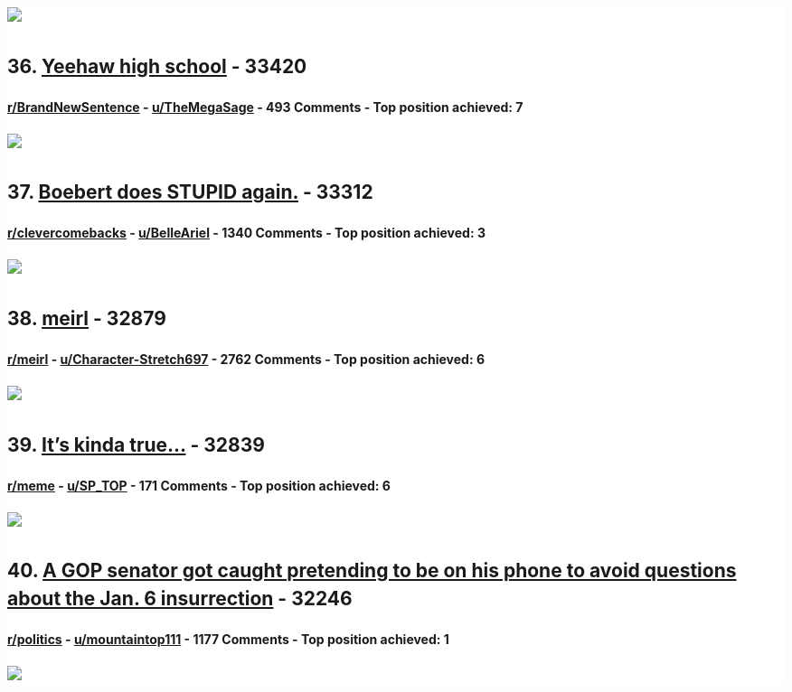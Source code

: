 <a href="https://v.redd.it/oyox9er189791"><img src="https://b.thumbs.redditmedia.com/1JxFHfocR2hKsO_B1UIyU9_b5yvdC8AooVcCWuCQD4s.jpg"></img></a>

## 36. [Yeehaw high school](http://reddit.com/r/BrandNewSentence/comments/vhubya/yeehaw_high_school/) - 33420
#### [r/BrandNewSentence](http://reddit.com/r/BrandNewSentence) - [u/TheMegaSage](http://reddit.com/u/TheMegaSage) - 493 Comments - Top position achieved: 7

<a href="https://i.redd.it/10qt55q143791.png"><img src="https://b.thumbs.redditmedia.com/qKhy9WrnycGxdPCt4DvsnKQeSubSukIOAnSzS_gSebY.jpg"></img></a>

## 37. [Boebert does STUPID again.](http://reddit.com/r/clevercomebacks/comments/vi8bj6/boebert_does_stupid_again/) - 33312
#### [r/clevercomebacks](http://reddit.com/r/clevercomebacks) - [u/BelleAriel](http://reddit.com/u/BelleAriel) - 1340 Comments - Top position achieved: 3

<a href="https://i.redd.it/6oruagun17791.jpg"><img src="https://b.thumbs.redditmedia.com/kNzJUn74ik5XUzJLmUpTfNjSfVJEwn61rbup6zG-JpE.jpg"></img></a>

## 38. [meirl](http://reddit.com/r/meirl/comments/vih66s/meirl/) - 32879
#### [r/meirl](http://reddit.com/r/meirl) - [u/Character-Stretch697](http://reddit.com/u/Character-Stretch697) - 2762 Comments - Top position achieved: 6

<a href="https://i.redd.it/nuau0jdmz8791.jpg"><img src="https://b.thumbs.redditmedia.com/1D2cuuCp1lYiayp73z8_2yjOn_xnaO6E3EVUwxsryyU.jpg"></img></a>

## 39. [It’s kinda true…](http://reddit.com/r/meme/comments/vhw3zm/its_kinda_true/) - 32839
#### [r/meme](http://reddit.com/r/meme) - [u/SP_TOP](http://reddit.com/u/SP_TOP) - 171 Comments - Top position achieved: 6

<a href="https://i.redd.it/gjp6fx0xk3791.jpg"><img src="https://a.thumbs.redditmedia.com/qUpeCxF5xsAuRp-fb2xkUOIXqRia1zoZu7xCszKb-X4.jpg"></img></a>

## 40. [A GOP senator got caught pretending to be on his phone to avoid questions about the Jan. 6 insurrection](http://reddit.com/r/politics/comments/vi3ltq/a_gop_senator_got_caught_pretending_to_be_on_his/) - 32246
#### [r/politics](http://reddit.com/r/politics) - [u/mountaintop111](http://reddit.com/u/mountaintop111) - 1177 Comments - Top position achieved: 1

<a href="https://www.businessinsider.com/gop-sen-johnson-pretends-phone-dodge-jan-6-questions-video-2022-6"><img src="https://b.thumbs.redditmedia.com/MSBxatArf-cxsT4kd3pmOFpFiuPvzPzfmJ_jUpT_5Ug.jpg"></img></a>
